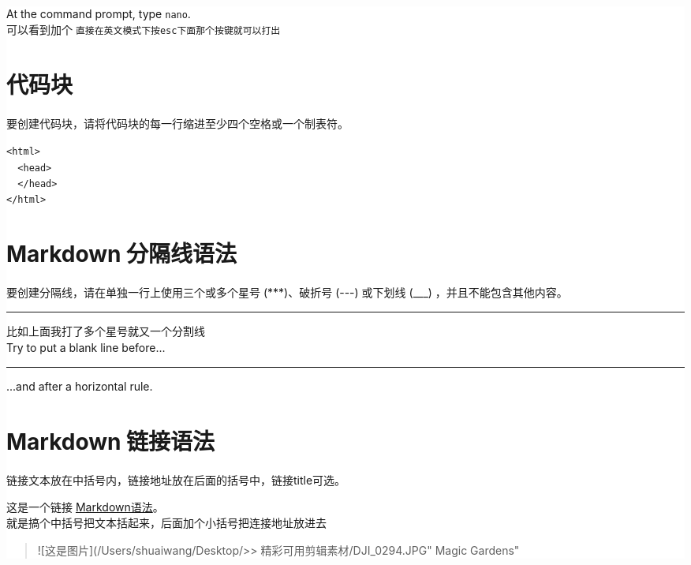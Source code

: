 At the command prompt, type `nano`.	  
可以看到加个 `直接在英文模式下按esc下面那个按键就可以打出`  

# 代码块
要创建代码块，请将代码块的每一行缩进至少四个空格或一个制表符。

    <html>
      <head>
      </head>
    </html>  
# Markdown 分隔线语法
要创建分隔线，请在单独一行上使用三个或多个星号 (***)、破折号 (---) 或下划线 (___) ，并且不能包含其他内容。
*****
比如上面我打了多个星号就又一个分割线  
Try to put a blank line before...

---

...and after a horizontal rule.  
# Markdown 链接语法
链接文本放在中括号内，链接地址放在后面的括号中，链接title可选。

这是一个链接 [Markdown语法](https://markdown.com.cn)。  
就是搞个中括号把文本括起来，后面加个小括号把连接地址放进去

>![这是图片](/Users/shuaiwang/Desktop/>> 精彩可用剪辑素材/DJI_0294.JPG" Magic Gardens"



